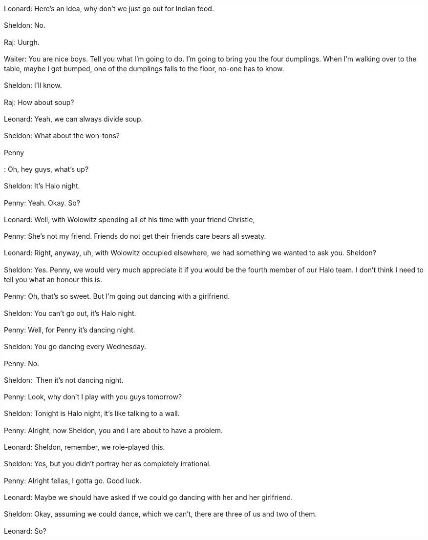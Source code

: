 Leonard: Here’s an idea, why don’t we just go out for Indian food.

Sheldon: No.

Raj: Uurgh.

Waiter: You are nice boys. Tell you what I’m going to do. I’m going to bring you the four dumplings. When I’m walking over to the table, maybe I get bumped, one of the dumplings falls to the floor, no-one has to know. 

Sheldon: I’ll know. 

Raj: How about soup?

Leonard: Yeah, we can always divide soup.

Sheldon: What about the won-tons?

Penny 

: Oh, hey guys, what’s up?

Sheldon: It’s Halo night.

Penny: Yeah. Okay. So?

Leonard: Well, with Wolowitz spending all of his time with your friend Christie, 

Penny: She’s not my friend. Friends do not get their friends care bears all sweaty. 

Leonard: Right, anyway, uh, with Wolowitz occupied elsewhere, we had something we wanted to ask you. Sheldon?

Sheldon: Yes. Penny, we would very much appreciate it if you would be the fourth member of our Halo team. I don’t think I need to tell you what an honour this is. 

Penny: Oh, that’s so sweet. But I’m going out dancing with a girlfriend. 

Sheldon: You can’t go out, it’s Halo night. 

Penny: Well, for Penny it’s dancing night. 

Sheldon: You go dancing every Wednesday.

Penny: No.

Sheldon:  Then it’s not dancing night. 

Penny: Look, why don’t I play with you guys tomorrow?

Sheldon: Tonight is Halo night, it’s like talking to a wall. 

Penny: Alright, now Sheldon, you and I are about to have a problem. 

Leonard: Sheldon, remember, we role-played this.

Sheldon: Yes, but you didn’t portray her as completely irrational.

Penny: Alright fellas, I gotta go. Good luck. 

Leonard: Maybe we should have asked if we could go dancing with her and her girlfriend. 

Sheldon: Okay, assuming we could dance, which we can’t, there are three of us and two of them.

Leonard: So?
